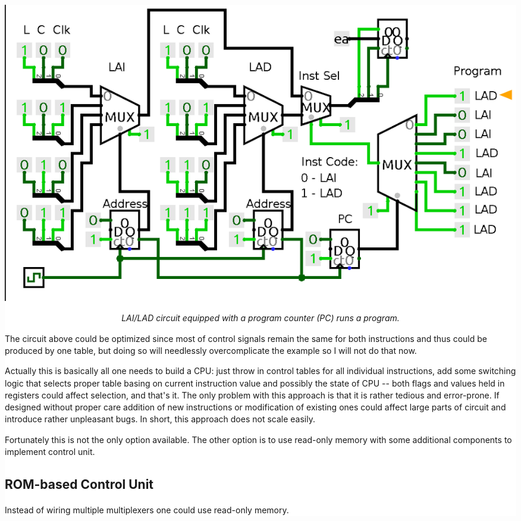 <p align="center"> <img src="/assets/one_cpu/lidp2.gif"> </p>
<p align="center">
<i> LAI/LAD circuit equipped with a program counter (PC) runs a program.</i>
</p>

The circuit above could be optimized since most of control signals remain the
same for both instructions and thus could be produced by one table, but doing
so will needlessly overcomplicate the example so I will not do that now.

Actually this is basically all one needs to build a CPU: just throw in control
tables for all individual instructions, add some switching logic that selects
proper table basing on current instruction value and possibly the state
of CPU -- both flags and values held in registers could affect selection, and
that's it. The only problem with this approach is that it is rather tedious and
error-prone. If designed without proper care addition of new instructions or
modification of existing ones could affect large parts of circuit and introduce
rather unpleasant bugs. In short, this approach does not scale easily.

Fortunately this is not the only option available. The other option
is to use read-only memory with some additional components to implement control
unit.

ROM-based Control Unit
----------------------


Instead of wiring multiple multiplexers one could use read-only memory.